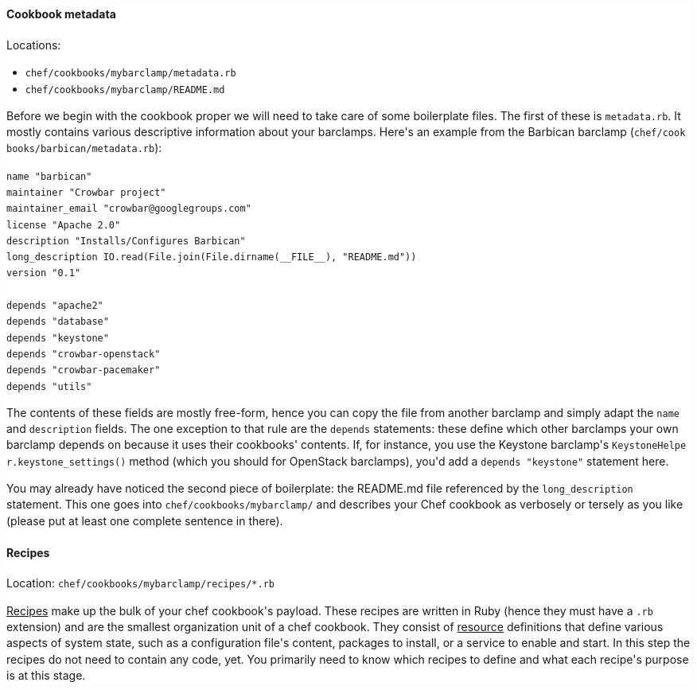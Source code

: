 #### Cookbook metadata

Locations:

* `chef/cookbooks/mybarclamp/metadata.rb`
* `chef/cookbooks/mybarclamp/README.md`

Before we begin with the cookbook proper we will need to take care of some
boilerplate files. The first of these is `metadata.rb`. It mostly contains
various descriptive information about your barclamps. Here's an example from
the Barbican barclamp (`chef/cookbooks/barbican/metadata.rb`):

```
name "barbican"
maintainer "Crowbar project"
maintainer_email "crowbar@googlegroups.com"
license "Apache 2.0"
description "Installs/Configures Barbican"
long_description IO.read(File.join(File.dirname(__FILE__), "README.md"))
version "0.1"

depends "apache2"
depends "database"
depends "keystone"
depends "crowbar-openstack"
depends "crowbar-pacemaker"
depends "utils"
```

The contents of these fields are mostly free-form, hence you can copy the file
from another barclamp and simply adapt the `name` and `description` fields. The
one exception to that rule are the `depends` statements: these define which
other barclamps your own barclamp depends on because it uses their cookbooks'
contents. If, for instance, you use the Keystone barclamp's
`KeystoneHelper.keystone_settings()` method (which you should for OpenStack
barclamps), you'd add a `depends "keystone"` statement here.

You may already have noticed the second piece of boilerplate: the README.md
file referenced by the `long_description` statement. This one goes into
`chef/cookbooks/mybarclamp/` and describes your Chef cookbook as
verbosely or tersely as you like (please put at least one complete sentence in
there).

#### Recipes

Location: `chef/cookbooks/mybarclamp/recipes/*.rb`

[Recipes](https://docs.chef.io/recipes.html) make up the bulk of your chef
cookbook's payload. These recipes are written in Ruby (hence they must have a
`.rb` extension) and are the smallest organization unit of a chef cookbook.
They consist of [resource](https://docs.chef.io/resource.html) definitions that
define various aspects of system state, such as a configuration file's content,
packages to install, or a service to enable and start. In this step the recipes
do not need to contain any code, yet. You primarily need to know which recipes
to define and what each recipe's purpose is at this stage.
